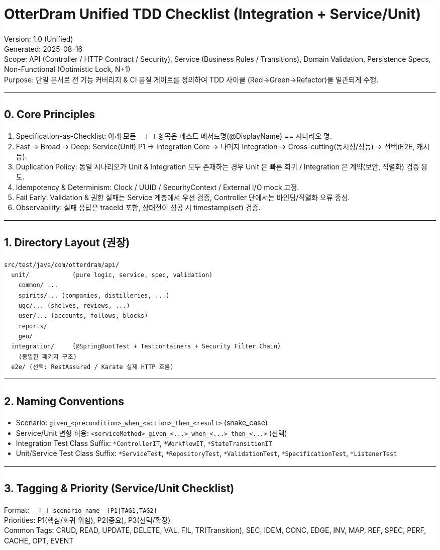 # OtterDram Unified TDD Checklist (Integration + Service/Unit)

Version: 1.0 (Unified)  
Generated: 2025-08-16  
Scope: API (Controller / HTTP Contract / Security), Service (Business Rules / Transitions), Domain Validation, Persistence Specs, Non-Functional (Optimistic Lock, N+1)  
Purpose: 단일 문서로 전 기능 커버리지 & CI 품질 게이트를 정의하여 TDD 사이클 (Red→Green→Refactor)을 일관되게 수행.

---
## 0. Core Principles
1. Specification-as-Checklist: 아래 모든 `- [ ]` 항목은 테스트 메서드명(@DisplayName) == 시나리오 명.
2. Fast → Broad → Deep: Service(Unit) P1 → Integration Core → 나머지 Integration → Cross-cutting(동시성/성능) → 선택(E2E, 캐시 등).
3. Duplication Policy: 동일 시나리오가 Unit & Integration 모두 존재하는 경우 Unit 은 빠른 회귀 / Integration 은 계약(보안, 직렬화) 검증 용도.
4. Idempotency & Determinism: Clock / UUID / SecurityContext / External I/O mock 고정.
5. Fail Early: Validation & 권한 실패는 Service 계층에서 우선 검증, Controller 단에서는 바인딩/직렬화 오류 중심.
6. Observability: 실패 응답은 traceId 포함, 상태전이 성공 시 timestamp(set) 검증.

---
## 1. Directory Layout (권장)
```
src/test/java/com/otterdram/api/
  unit/            (pure logic, service, spec, validation)
    common/ ...
    spirits/... (companies, distilleries, ...)
    ugc/... (shelves, reviews, ...)
    user/... (accounts, follows, blocks)
    reports/
    geo/
  integration/     (@SpringBootTest + Testcontainers + Security Filter Chain)
    (동일한 패키지 구조)
  e2e/ (선택: RestAssured / Karate 실제 HTTP 흐름)
```

---
## 2. Naming Conventions
- Scenario: `given_<precondition>_when_<action>_then_<result>` (snake_case)
- Service/Unit 변형 허용: `<serviceMethod>_given_<...>_when_<...>_then_<...>` (선택)
- Integration Test Class Suffix: `*ControllerIT`, `*WorkflowIT`, `*StateTransitionIT`
- Unit/Service Test Class Suffix: `*ServiceTest`, `*RepositoryTest`, `*ValidationTest`, `*SpecificationTest`, `*ListenerTest`

---
## 3. Tagging & Priority (Service/Unit Checklist)
Format: `- [ ] scenario_name  [P1|TAG1,TAG2]`  
Priorities: P1(핵심/회귀 위험), P2(중요), P3(선택/확장)  
Common Tags: CRUD, READ, UPDATE, DELETE, VAL, FIL, TR(Transition), SEC, IDEM, CONC, EDGE, INV, MAP, REF, SPEC, PERF, CACHE, OPT, EVENT
